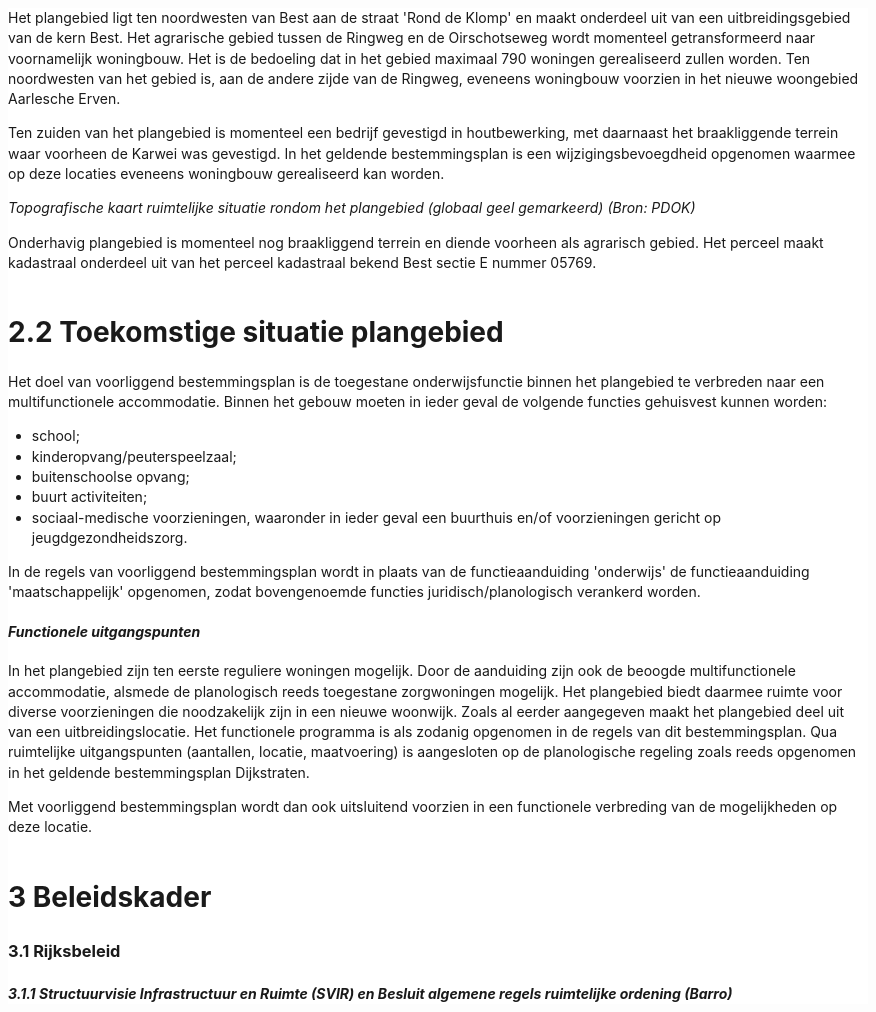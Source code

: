 Het plangebied ligt ten noordwesten van Best aan de straat 'Rond de Klomp' en maakt onderdeel uit van een uitbreidingsgebied van de kern Best. Het agrarische gebied tussen de Ringweg en de Oirschotseweg wordt momenteel getransformeerd naar voornamelijk woningbouw. Het is de bedoeling dat in het gebied maximaal 790 woningen gerealiseerd zullen worden. Ten noordwesten van het gebied is, aan de andere zijde van de Ringweg, eveneens woningbouw voorzien in het nieuwe woongebied Aarlesche Erven.

Ten zuiden van het plangebied is momenteel een bedrijf gevestigd in houtbewerking, met daarnaast het braakliggende terrein waar voorheen de Karwei was gevestigd. In het geldende bestemmingsplan is een wijzigingsbevoegdheid opgenomen waarmee op deze locaties eveneens woningbouw gerealiseerd kan worden.

*Topografische kaart ruimtelijke situatie rondom het plangebied (globaal geel gemarkeerd) (Bron: PDOK)*

Onderhavig plangebied is momenteel nog braakliggend terrein en diende voorheen als agrarisch gebied. Het perceel maakt kadastraal onderdeel uit van het perceel kadastraal bekend Best sectie E nummer 05769.

# **2.2 Toekomstige situatie plangebied**

Het doel van voorliggend bestemmingsplan is de toegestane onderwijsfunctie binnen het plangebied te verbreden naar een multifunctionele accommodatie. Binnen het gebouw moeten in ieder geval de volgende functies gehuisvest kunnen worden:

- school;
- kinderopvang/peuterspeelzaal;
- buitenschoolse opvang;
- buurt activiteiten;
- sociaal-medische voorzieningen, waaronder in ieder geval een buurthuis en/of voorzieningen gericht op jeugdgezondheidszorg.

In de regels van voorliggend bestemmingsplan wordt in plaats van de functieaanduiding 'onderwijs' de functieaanduiding 'maatschappelijk' opgenomen, zodat bovengenoemde functies juridisch/planologisch verankerd worden.

#### *Functionele uitgangspunten*

In het plangebied zijn ten eerste reguliere woningen mogelijk. Door de aanduiding zijn ook de beoogde multifunctionele accommodatie, alsmede de planologisch reeds toegestane zorgwoningen mogelijk. Het plangebied biedt daarmee ruimte voor diverse voorzieningen die noodzakelijk zijn in een nieuwe woonwijk. Zoals al eerder aangegeven maakt het plangebied deel uit van een uitbreidingslocatie. Het functionele programma is als zodanig opgenomen in de regels van dit bestemmingsplan. Qua ruimtelijke uitgangspunten (aantallen, locatie, maatvoering) is aangesloten op de planologische regeling zoals reeds opgenomen in het geldende bestemmingsplan Dijkstraten.

Met voorliggend bestemmingsplan wordt dan ook uitsluitend voorzien in een functionele verbreding van de mogelijkheden op deze locatie.

# **3 Beleidskader**

### **3.1 Rijksbeleid**

#### *3.1.1 Structuurvisie Infrastructuur en Ruimte (SVIR) en Besluit algemene regels ruimtelijke ordening (Barro)*
